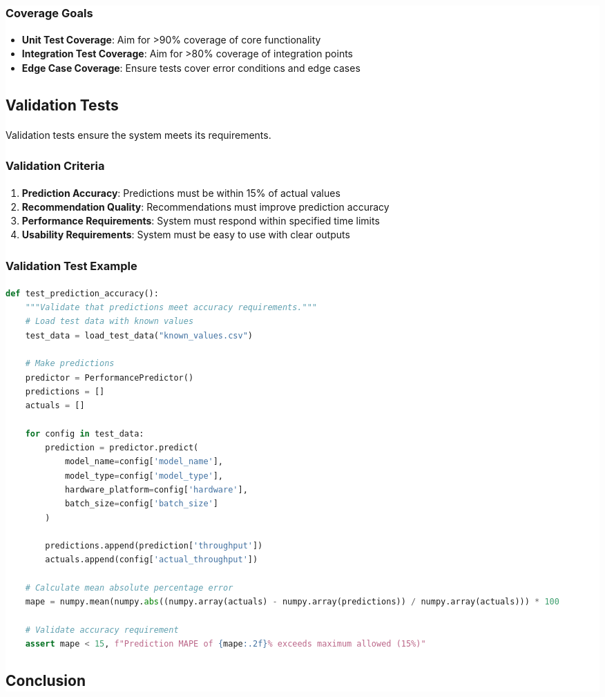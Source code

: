 ### Coverage Goals

- **Unit Test Coverage**: Aim for >90% coverage of core functionality
- **Integration Test Coverage**: Aim for >80% coverage of integration points
- **Edge Case Coverage**: Ensure tests cover error conditions and edge cases

## Validation Tests

Validation tests ensure the system meets its requirements.

### Validation Criteria

1. **Prediction Accuracy**: Predictions must be within 15% of actual values
2. **Recommendation Quality**: Recommendations must improve prediction accuracy
3. **Performance Requirements**: System must respond within specified time limits
4. **Usability Requirements**: System must be easy to use with clear outputs

### Validation Test Example

```python
def test_prediction_accuracy():
    """Validate that predictions meet accuracy requirements."""
    # Load test data with known values
    test_data = load_test_data("known_values.csv")
    
    # Make predictions
    predictor = PerformancePredictor()
    predictions = []
    actuals = []
    
    for config in test_data:
        prediction = predictor.predict(
            model_name=config['model_name'],
            model_type=config['model_type'],
            hardware_platform=config['hardware'],
            batch_size=config['batch_size']
        )
        
        predictions.append(prediction['throughput'])
        actuals.append(config['actual_throughput'])
    
    # Calculate mean absolute percentage error
    mape = numpy.mean(numpy.abs((numpy.array(actuals) - numpy.array(predictions)) / numpy.array(actuals))) * 100
    
    # Validate accuracy requirement
    assert mape < 15, f"Prediction MAPE of {mape:.2f}% exceeds maximum allowed (15%)"
```

## Conclusion
